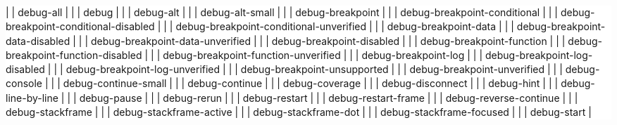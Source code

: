 | <i class="codicon codicon-debug-all"></i>                               | debug-all                               |
| <i class="codicon codicon-debug"></i>                                   | debug                                   |
| <i class="codicon codicon-debug-alt"></i>                               | debug-alt                               |
| <i class="codicon codicon-debug-alt-small"></i>                         | debug-alt-small                         |
| <i class="codicon codicon-debug-breakpoint"></i>                        | debug-breakpoint                        |
| <i class="codicon codicon-debug-breakpoint-conditional"></i>            | debug-breakpoint-conditional            |
| <i class="codicon codicon-debug-breakpoint-conditional-disabled"></i>   | debug-breakpoint-conditional-disabled   |
| <i class="codicon codicon-debug-breakpoint-conditional-unverified"></i> | debug-breakpoint-conditional-unverified |
| <i class="codicon codicon-debug-breakpoint-data"></i>                   | debug-breakpoint-data                   |
| <i class="codicon codicon-debug-breakpoint-data-disabled"></i>          | debug-breakpoint-data-disabled          |
| <i class="codicon codicon-debug-breakpoint-data-unverified"></i>        | debug-breakpoint-data-unverified        |
| <i class="codicon codicon-debug-breakpoint-disabled"></i>               | debug-breakpoint-disabled               |
| <i class="codicon codicon-debug-breakpoint-function"></i>               | debug-breakpoint-function               |
| <i class="codicon codicon-debug-breakpoint-function-disabled"></i>      | debug-breakpoint-function-disabled      |
| <i class="codicon codicon-debug-breakpoint-function-unverified"></i>    | debug-breakpoint-function-unverified    |
| <i class="codicon codicon-debug-breakpoint-log"></i>                    | debug-breakpoint-log                    |
| <i class="codicon codicon-debug-breakpoint-log-disabled"></i>           | debug-breakpoint-log-disabled           |
| <i class="codicon codicon-debug-breakpoint-log-unverified"></i>         | debug-breakpoint-log-unverified         |
| <i class="codicon codicon-debug-breakpoint-unsupported"></i>            | debug-breakpoint-unsupported            |
| <i class="codicon codicon-debug-breakpoint-unverified"></i>             | debug-breakpoint-unverified             |
| <i class="codicon codicon-debug-console"></i>                           | debug-console                           |
| <i class="codicon codicon-debug-continue-small"></i>                    | debug-continue-small                    |
| <i class="codicon codicon-debug-continue"></i>                          | debug-continue                          |
| <i class="codicon codicon-debug-coverage"></i>                          | debug-coverage                          |
| <i class="codicon codicon-debug-disconnect"></i>                        | debug-disconnect                        |
| <i class="codicon codicon-debug-hint"></i>                              | debug-hint                              |
| <i class="codicon codicon-debug-line-by-line"></i>                      | debug-line-by-line                      |
| <i class="codicon codicon-debug-pause"></i>                             | debug-pause                             |
| <i class="codicon codicon-debug-rerun"></i>                             | debug-rerun                             |
| <i class="codicon codicon-debug-restart"></i>                           | debug-restart                           |
| <i class="codicon codicon-debug-restart-frame"></i>                     | debug-restart-frame                     |
| <i class="codicon codicon-debug-reverse-continue"></i>                  | debug-reverse-continue                  |
| <i class="codicon codicon-debug-stackframe"></i>                        | debug-stackframe                        |
| <i class="codicon codicon-debug-stackframe-active"></i>                 | debug-stackframe-active                 |
| <i class="codicon codicon-debug-stackframe-dot"></i>                    | debug-stackframe-dot                    |
| <i class="codicon codicon-debug-stackframe-focused"></i>                | debug-stackframe-focused                |
| <i class="codicon codicon-debug-start"></i>                             | debug-start                             |